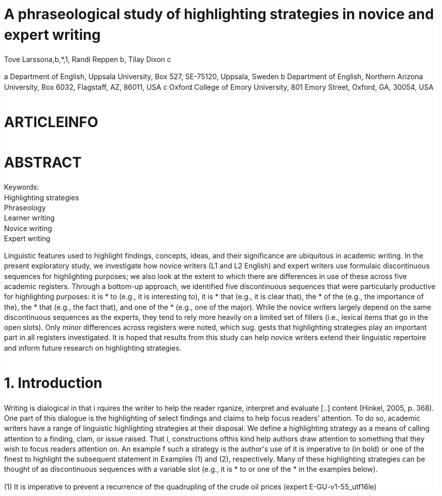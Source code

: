 # A phraseological study of highlighting strategies in novice and expert writing

Tove Larssona,b,\*,1, Randi Reppen b, Tilay Dixon c

a Department of English, Uppsala University, Box 527, SE-75120, Uppsala, Sweden b Department of English, Northern Arizona University, Box 6032, Flagstaff, AZ, 86011, USA c Oxford College of Emory University, 801 Emory Street, Oxford, GA, 30054, USA

# ARTICLEINFO

# ABSTRACT

Keywords:   
Highlighting strategies   
Phraseology   
Learner writing   
Novice writing   
Expert writing

Linguistic features used to highlight findings, concepts, ideas, and their significance are ubiquitous in academic writing. In the present exploratory study, we investigate how novice writers (L1 and L2 English) and expert writers use formulaic discontinuous sequences for highlighting purposes; we also look at the extent to which there are differences in use of these across five academic registers. Through a bottom-up approach, we identified five discontinuous sequences that were particularly productive for highlighting purposes: it is \* to (e.g., it is interesting to), it is \* that (e.g., it is clear that), the \* of the (e.g., the importance of the), the \* that (e.g., the fact that), and one of the \* (e.g., one of the major). While the novice writers largely depend on the same discontinuous sequences as the experts, they tend to rely more heavily on a limited set of fillers (i.e., lexical items that go in the open slots). Only minor differences across registers were noted, which sug. gests that highlighting strategies play an important part in all registers investigated. It is hoped that results from this study can help novice writers extend their linguistic repertoire and inform future research on highlighting strategies.

# 1. Introduction

Writing is dialogical in that i rquires the writer to help the reader rganize, interpret and evaluate [..] content (Hinkel, 2005, p. 368). One part of this dialogue is the highlighting of select findings and claims to help focus readers' attention. To do so, academic writers have a range of linguistic highlighting strategies at their disposal. We define a highlighting strategy as a means of calling attention to a finding, clam, or issue raised. That i, constructions ofthis kind help authors draw attention to something that they wish to focus readers attention on. An example f such a strategy is the author's use of it is imperative to (in bold) or one of the finest to highlight the subsequent statement in Examples (1) and (2), respectively. Many of these highlighting strategies can be thought of as discontinuous sequences with a variable slot (e.g., it is \* to or one of the \* in the examples below).

(1) It is imperative to prevent a recurrence of the quadrupling of the crude oil prices (expert E-GU-v1-55_utf16le)
